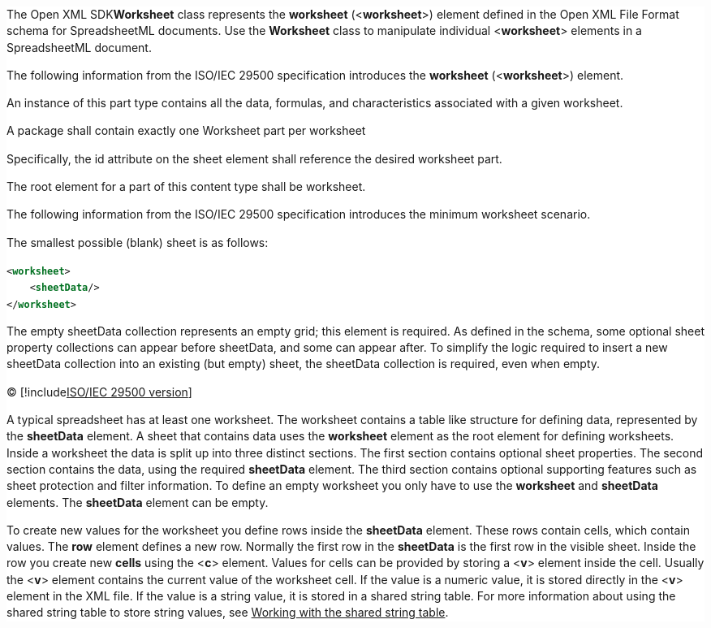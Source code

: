 The Open XML SDK**Worksheet** class
represents the **worksheet** (\<**worksheet**\>) element defined in the Open XML File
Format schema for SpreadsheetML documents. Use the **Worksheet** class to manipulate individual \<**worksheet**\> elements in a SpreadsheetML document.

The following information from the ISO/IEC 29500 specification
introduces the **worksheet** (\<**worksheet**\>) element.

An instance of this part type contains all the data, formulas, and
characteristics associated with a given worksheet.

A package shall contain exactly one Worksheet part per worksheet

Specifically, the id attribute on the sheet element shall reference the
desired worksheet part.

The root element for a part of this content type shall be worksheet.

The following information from the ISO/IEC 29500 specification
introduces the minimum worksheet scenario.

The smallest possible (blank) sheet is as follows:

```xml
<worksheet>
    <sheetData/>
</worksheet>
```

The empty sheetData collection represents an empty grid; this element is
required. As defined in the schema, some optional sheet property
collections can appear before sheetData, and some can appear after. To
simplify the logic required to insert a new sheetData collection into an
existing (but empty) sheet, the sheetData collection is required, even
when empty.

© [!include[ISO/IEC 29500 version](../includes/iso-iec-29500-version.md)]

A typical spreadsheet has at least one worksheet. The worksheet contains
a table like structure for defining data, represented by the **sheetData** element. A sheet that contains data
uses the **worksheet** element as the root
element for defining worksheets. Inside a worksheet the data is split up
into three distinct sections. The first section contains optional sheet
properties. The second section contains the data, using the required
**sheetData** element. The third section contains optional supporting
features such as sheet protection and filter information. To define an
empty worksheet you only have to use the **worksheet** and **sheetData** elements. The **sheetData** element can be empty.

To create new values for the worksheet you define rows inside the **sheetData** element. These rows contain cells,
which contain values. The **row** element
defines a new row. Normally the first row in the **sheetData** is the first row in the visible sheet.
Inside the row you create new **cells** using the \<**c**\> element. Values for cells can be provided by
storing a \<**v**\> element inside the cell.
Usually the \<**v**\> element contains the
current value of the worksheet cell. If the value is a numeric value, it
is stored directly in the \<**v**\> element in
the XML file. If the value is a string value, it is stored in a shared
string table. For more information about using the shared string table
to store string values, see [Working with the shared string table](working-with-the-shared-string-table.md).
